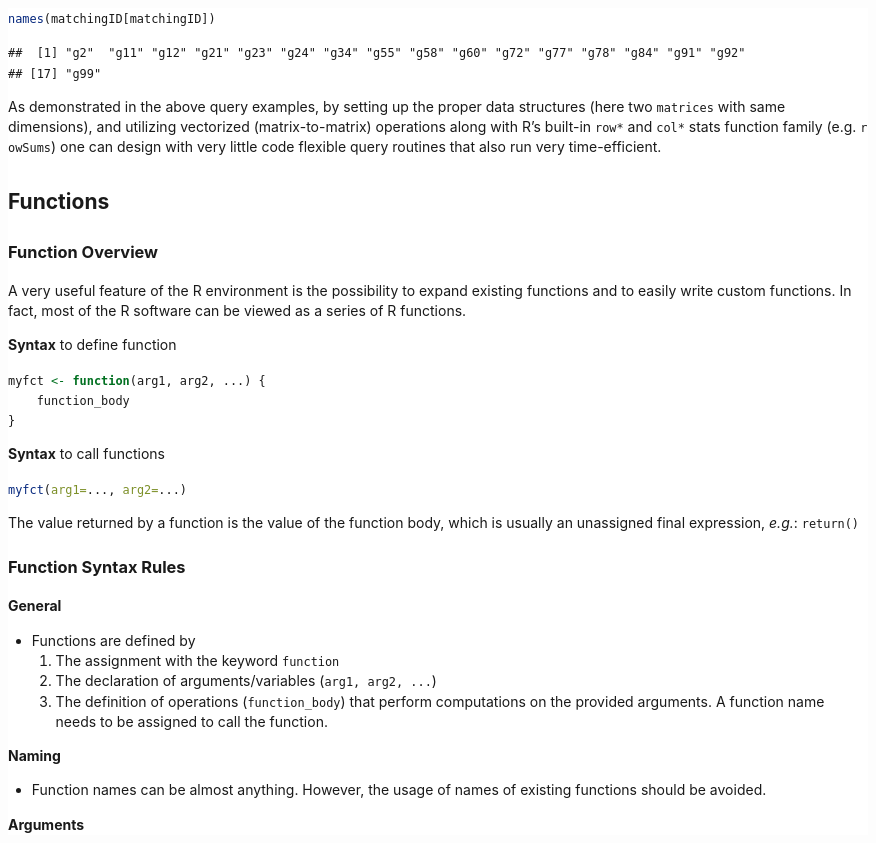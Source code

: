 ``` r
names(matchingID[matchingID])
```

    ##  [1] "g2"  "g11" "g12" "g21" "g23" "g24" "g34" "g55" "g58" "g60" "g72" "g77" "g78" "g84" "g91" "g92"
    ## [17] "g99"

As demonstrated in the above query examples, by setting up the proper data structures (here two
`matrices` with same dimensions), and utilizing vectorized (matrix-to-matrix) operations
along with R’s built-in `row*` and `col*` stats function family (e.g. `rowSums`) one can
design with very little code flexible query routines that also run very time-efficient.

## Functions

### Function Overview

A very useful feature of the R environment is the possibility to expand existing functions and to easily write custom functions. In fact, most of the R software can be viewed as a series of R functions.

**Syntax** to define function

``` r
myfct <- function(arg1, arg2, ...) { 
    function_body 
}
```

**Syntax** to call functions

``` r
myfct(arg1=..., arg2=...)
```

The value returned by a function is the value of the function body, which is usually an unassigned final expression, *e.g.*: `return()`

### Function Syntax Rules

**General**

-   Functions are defined by
    1.  The assignment with the keyword `function`
    2.  The declaration of arguments/variables (`arg1, arg2, ...`)
    3.  The definition of operations (`function_body`) that perform computations on the provided arguments. A function name needs to be assigned to call the function.

**Naming**

-   Function names can be almost anything. However, the usage of names of existing functions should be avoided.

**Arguments**
